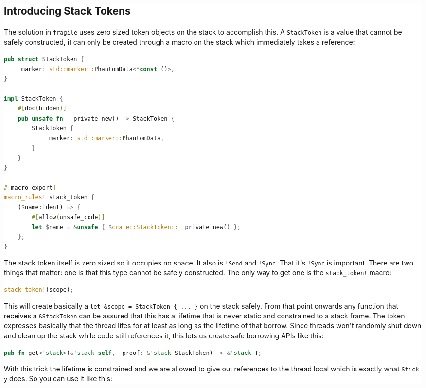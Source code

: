## Introducing Stack Tokens

The solution in `fragile` uses zero sized token objects on the stack to
accomplish this.  A `StackToken` is a value that cannot be safely
constructed, it can only be created through a macro on the stack which
immediately takes a reference:

```rust
pub struct StackToken {
    _marker: std::marker::PhantomData<*const ()>,
}

impl StackToken {
    #[doc(hidden)]
    pub unsafe fn __private_new() -> StackToken {
        StackToken {
            _marker: std::marker::PhantomData,
        }
    }
}

#[macro_export]
macro_rules! stack_token {
    ($name:ident) => {
        #[allow(unsafe_code)]
        let $name = &unsafe { $crate::StackToken::__private_new() };
    };
}
```

The stack token itself is zero sized so it occupies no space.  It also
is `!Send` and `!Sync`.  That it's `!Sync` is important.  There are
two things that matter: one is that this type cannot be safely constructed.
The only way to get one is the `stack_token!` macro:

```rust
stack_token!(scope);
```

This will create basically a `let &scope = StackToken { ... }` on the
stack safely.  From that point onwards any function that receives a
`&StackToken` can be assured that this has a lifetime that is never static
and constrained to a stack frame.  The token expresses basically that the
thread lifes for at least as long as the lifetime of that borrow.  Since threads
won't randomly shut down and clean up the stack while code still references it,
this lets us create safe borrowing APIs like this:

```rust
pub fn get<'stack>(&'stack self, _proof: &'stack StackToken) -> &'stack T;
```

With this trick the lifetime is constrained and we are allowed to give out
references to the thread local which is exactly what `Sticky` does.  So
you can use it like this:
